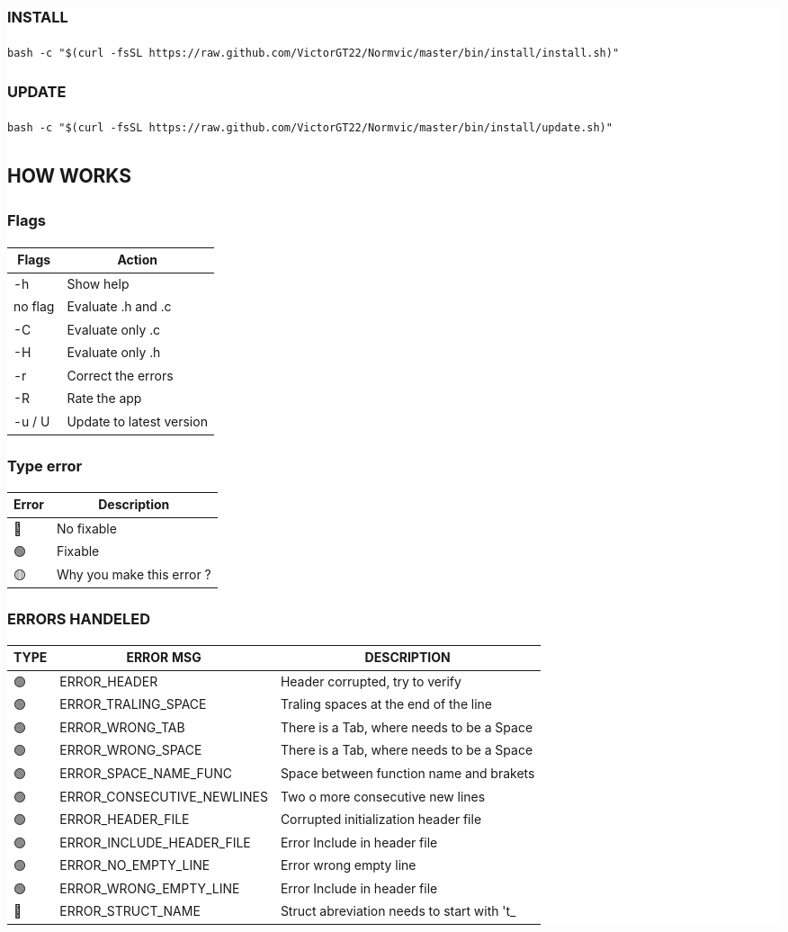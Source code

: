 ### INSTALL

```
bash -c "$(curl -fsSL https://raw.github.com/VictorGT22/Normvic/master/bin/install/install.sh)"
```

### UPDATE

```
bash -c "$(curl -fsSL https://raw.github.com/VictorGT22/Normvic/master/bin/install/update.sh)"
```

## HOW WORKS
### Flags

|   Flags   |       Action       |
|-----------|--------------------|
| -h        | Show help          |
| no flag   | Evaluate .h and .c |
| -C        | Evaluate only .c   |
| -H        | Evaluate only .h   |
| -r        | Correct the errors |
| -R        | Rate the app       |
| -u / U    | Update to latest version|

### Type error

|   Error    |       Description     |
|------------|-------------------|
|    🔴     | No fixable        |
|    🟢     | Fixable   |
|    🟡     | Why you make this error ?  |


### ERRORS HANDELED

|   TYPE   |       ERROR MSG       |       DESCRIPTION      |
|-----------|----------------------|------------------------|
|    🟢     | ERROR_HEADER         | Header corrupted, try to verify |
|    🟢     | ERROR_TRALING_SPACE  | Traling spaces at the end of the line |
|    🟢     | ERROR_WRONG_TAB      | There is a Tab, where needs to be a Space |
|    🟢     | ERROR_WRONG_SPACE    | There is a Tab, where needs to be a Space |
|    🟢     | ERROR_SPACE_NAME_FUNC | Space between function name and brakets  |
|    🟢     | ERROR_CONSECUTIVE_NEWLINES | Two o more consecutive new lines |
|    🟢     | ERROR_HEADER_FILE    | Corrupted initialization header file |
|    🟢     | ERROR_INCLUDE_HEADER_FILE | Error Include in header file |
|    🟢     | ERROR_NO_EMPTY_LINE      | Error wrong empty line|
|    🟢     | ERROR_WRONG_EMPTY_LINE | Error Include in header file |
|    🔴     | ERROR_STRUCT_NAME     | Struct abreviation needs to start with 't_ |